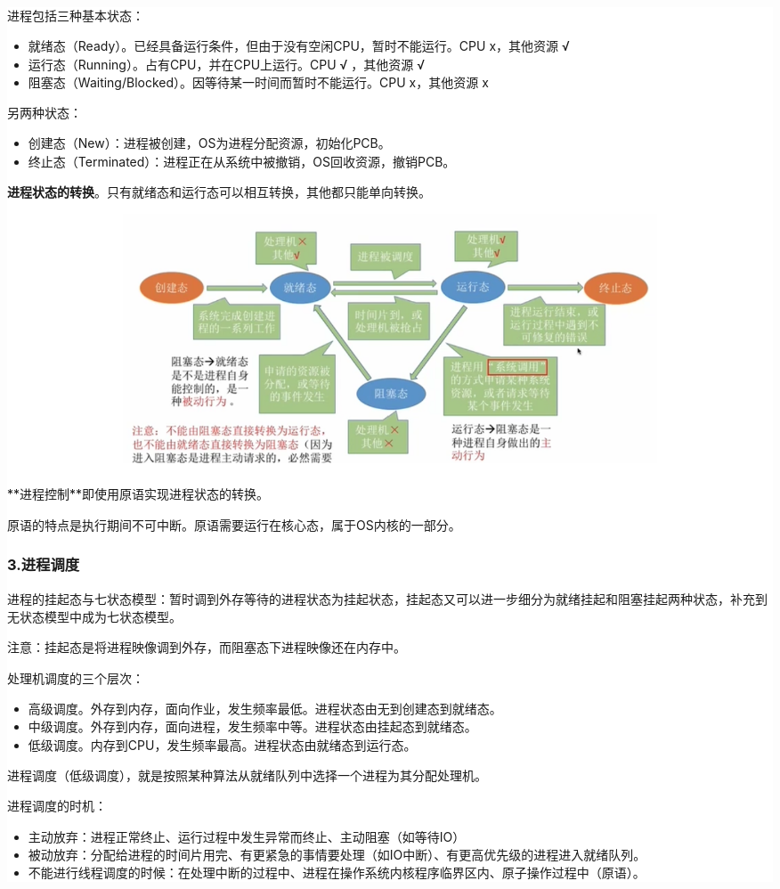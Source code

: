 进程包括三种基本状态：

- 就绪态（Ready）。已经具备运行条件，但由于没有空闲CPU，暂时不能运行。CPU x，其他资源 √
- 运行态（Running）。占有CPU，并在CPU上运行。CPU √ ，其他资源 √
- 阻塞态（Waiting/Blocked）。因等待某一时间而暂时不能运行。CPU x，其他资源 x

另两种状态：

- 创建态（New）：进程被创建，OS为进程分配资源，初始化PCB。
- 终止态（Terminated）：进程正在从系统中被撤销，OS回收资源，撤销PCB。

**进程状态的转换**。只有就绪态和运行态可以相互转换，其他都只能单向转换。

<div align="center"> <img src="./pics/进程状态的转换.png" width="600"/> </div><br>
**进程控制**即使用原语实现进程状态的转换。

原语的特点是执行期间不可中断。原语需要运行在核心态，属于OS内核的一部分。

### 3.进程调度

进程的挂起态与七状态模型：暂时调到外存等待的进程状态为挂起状态，挂起态又可以进一步细分为就绪挂起和阻塞挂起两种状态，补充到无状态模型中成为七状态模型。

注意：挂起态是将进程映像调到外存，而阻塞态下进程映像还在内存中。

处理机调度的三个层次：

- 高级调度。外存到内存，面向作业，发生频率最低。进程状态由无到创建态到就绪态。
- 中级调度。外存到内存，面向进程，发生频率中等。进程状态由挂起态到就绪态。
- 低级调度。内存到CPU，发生频率最高。进程状态由就绪态到运行态。

进程调度（低级调度），就是按照某种算法从就绪队列中选择一个进程为其分配处理机。

进程调度的时机：

- 主动放弃：进程正常终止、运行过程中发生异常而终止、主动阻塞（如等待IO）
- 被动放弃：分配给进程的时间片用完、有更紧急的事情要处理（如IO中断）、有更高优先级的进程进入就绪队列。
- 不能进行线程调度的时候：在处理中断的过程中、进程在操作系统内核程序临界区内、原子操作过程中（原语）。
